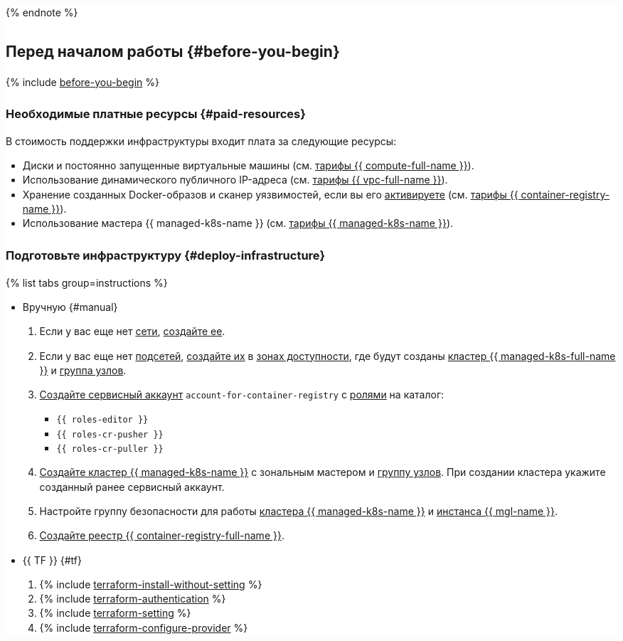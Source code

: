 {% endnote %}

## Перед началом работы {#before-you-begin}

{% include [before-you-begin](../_tutorials_includes/before-you-begin.md) %}


### Необходимые платные ресурсы {#paid-resources}

В стоимость поддержки инфраструктуры входит плата за следующие ресурсы:

* Диски и постоянно запущенные виртуальные машины (см. [тарифы {{ compute-full-name }}](../../compute/pricing.md)).
* Использование динамического публичного IP-адреса (см. [тарифы {{ vpc-full-name }}](../../vpc/pricing.md)).
* Хранение созданных Docker-образов и сканер уязвимостей, если вы его [активируете](#vulnerability-scanner) (см. [тарифы {{ container-registry-name }}](../../container-registry/pricing.md)).
* Использование мастера {{ managed-k8s-name }} (см. [тарифы {{ managed-k8s-name }}](../../managed-kubernetes/pricing.md)).


### Подготовьте инфраструктуру {#deploy-infrastructure}

{% list tabs group=instructions %}

- Вручную {#manual}

   1. Если у вас еще нет [сети](../../vpc/concepts/network.md#network), [создайте ее](../../vpc/operations/network-create.md).
   1. Если у вас еще нет [подсетей](../../vpc/concepts/network.md#subnet), [создайте их](../../vpc/operations/subnet-create.md) в [зонах доступности](../../overview/concepts/geo-scope.md), где будут созданы [кластер {{ managed-k8s-full-name }}](../../managed-kubernetes/concepts/index.md#kubernetes-cluster) и [группа узлов](../../managed-kubernetes/concepts/index.md#node-group).
   1. [Создайте сервисный аккаунт](../../iam/operations/sa/create.md) `account-for-container-registry` с [ролями](../../iam/concepts/access-control/roles.md) на каталог:

      * `{{ roles-editor }}`
      * `{{ roles-cr-pusher }}`
      * `{{ roles-cr-puller }}`

   1. [Создайте кластер {{ managed-k8s-name }}](../../managed-kubernetes/operations/kubernetes-cluster/kubernetes-cluster-create.md#kubernetes-cluster-create) с зональным мастером и [группу узлов](../../managed-kubernetes/operations/node-group/node-group-create.md). При создании кластера укажите созданный ранее сервисный аккаунт.
   1. Настройте группу безопасности для работы [кластера {{ managed-k8s-name }}](../../managed-kubernetes/operations/connect/security-groups.md) и [инстанса {{ mgl-name }}](../../managed-gitlab/operations/configure-security-group.md).

   1. [Создайте реестр {{ container-registry-full-name }}](../../container-registry/operations/registry/registry-create.md).

- {{ TF }} {#tf}

   1. {% include [terraform-install-without-setting](../../_includes/mdb/terraform/install-without-setting.md) %}
   1. {% include [terraform-authentication](../../_includes/mdb/terraform/authentication.md) %}
   1. {% include [terraform-setting](../../_includes/mdb/terraform/setting.md) %}
   1. {% include [terraform-configure-provider](../../_includes/mdb/terraform/configure-provider.md) %}
